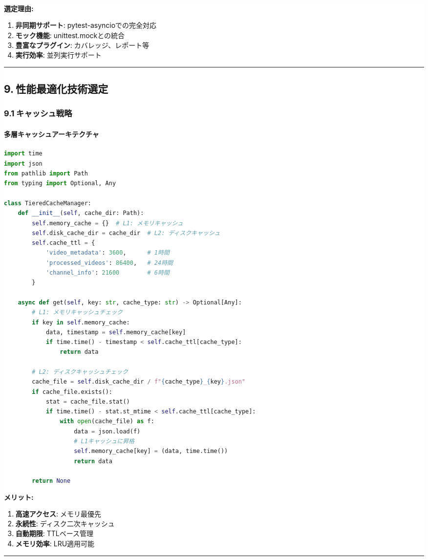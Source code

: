 **選定理由:**
1. **非同期サポート**: pytest-asyncioでの完全対応
2. **モック機能**: unittest.mockとの統合
3. **豊富なプラグイン**: カバレッジ、レポート等
4. **実行効率**: 並列実行サポート

---

## 9. 性能最適化技術選定

### 9.1 キャッシュ戦略

#### 多層キャッシュアーキテクチャ

```python
import time
import json
from pathlib import Path
from typing import Optional, Any

class TieredCacheManager:
    def __init__(self, cache_dir: Path):
        self.memory_cache = {}  # L1: メモリキャッシュ
        self.disk_cache_dir = cache_dir  # L2: ディスクキャッシュ
        self.cache_ttl = {
            'video_metadata': 3600,      # 1時間
            'processed_videos': 86400,   # 24時間
            'channel_info': 21600        # 6時間
        }
    
    async def get(self, key: str, cache_type: str) -> Optional[Any]:
        # L1: メモリキャッシュチェック
        if key in self.memory_cache:
            data, timestamp = self.memory_cache[key]
            if time.time() - timestamp < self.cache_ttl[cache_type]:
                return data
        
        # L2: ディスクキャッシュチェック
        cache_file = self.disk_cache_dir / f"{cache_type}_{key}.json"
        if cache_file.exists():
            stat = cache_file.stat()
            if time.time() - stat.st_mtime < self.cache_ttl[cache_type]:
                with open(cache_file) as f:
                    data = json.load(f)
                    # L1キャッシュに昇格
                    self.memory_cache[key] = (data, time.time())
                    return data
        
        return None
```

**メリット:**
1. **高速アクセス**: メモリ最優先
2. **永続性**: ディスク二次キャッシュ
3. **自動期限**: TTLベース管理
4. **メモリ効率**: LRU適用可能

---